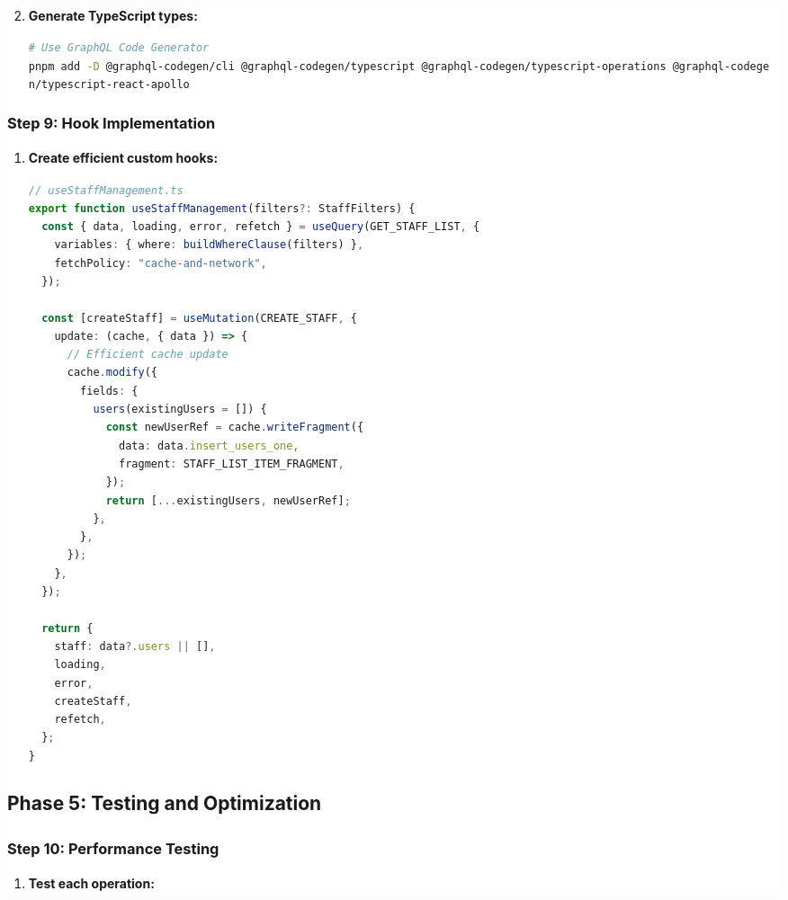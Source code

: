 2. **Generate TypeScript types:**

   ```bash
   # Use GraphQL Code Generator
   pnpm add -D @graphql-codegen/cli @graphql-codegen/typescript @graphql-codegen/typescript-operations @graphql-codegen/typescript-react-apollo
   ```

### Step 9: Hook Implementation

1. **Create efficient custom hooks:**

   ```typescript
   // useStaffManagement.ts
   export function useStaffManagement(filters?: StaffFilters) {
     const { data, loading, error, refetch } = useQuery(GET_STAFF_LIST, {
       variables: { where: buildWhereClause(filters) },
       fetchPolicy: "cache-and-network",
     });

     const [createStaff] = useMutation(CREATE_STAFF, {
       update: (cache, { data }) => {
         // Efficient cache update
         cache.modify({
           fields: {
             users(existingUsers = []) {
               const newUserRef = cache.writeFragment({
                 data: data.insert_users_one,
                 fragment: STAFF_LIST_ITEM_FRAGMENT,
               });
               return [...existingUsers, newUserRef];
             },
           },
         });
       },
     });

     return {
       staff: data?.users || [],
       loading,
       error,
       createStaff,
       refetch,
     };
   }
   ```

## Phase 5: Testing and Optimization

### Step 10: Performance Testing

1. **Test each operation:**
